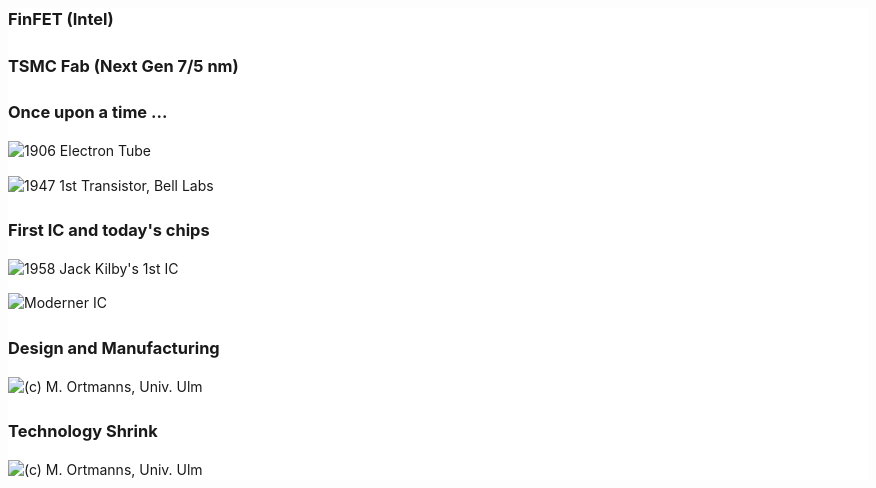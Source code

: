 

<iframe width="854" height="480" src="https://www.youtube.com/embed/_Kj58yQ67KI" frameborder="0" allowfullscreen></iframe>




### FinFET (Intel)



<iframe width="854" height="480" src="https://www.youtube.com/embed/_VMYPLXnd7E" frameborder="0" allowfullscreen></iframe>




### TSMC Fab (Next Gen 7/5 nm)



<iframe width="854" height="480" src="https://www.youtube.com/embed/Hb1WDxSoSec" frameborder="0" allowfullscreen></iframe>




### Once upon a time ...



![<p><em>1906 Electron Tube</em></p>](fig/lec01-vacuum_tube.png)




![<p><em>1947 1st Transistor, Bell Labs</em></p>](fig/lec01-1st_transistor.png)



### First IC and today's chips


![<p><em>1958 Jack Kilby's 1st IC</em></p>](fig/lec01-1st_ic_kilby.png)




![<p><em>Moderner IC</em></p>](fig/lec01-modern_ic.png)



### Design and Manufacturing


![<p><em>(c) M. Ortmanns, Univ. Ulm</em></p>](fig/lec01-design_manufacturing.png)


### Technology Shrink


![<p><em>(c) M. Ortmanns, Univ. Ulm</em></p>](fig/lec01-technology_shrink.png)
